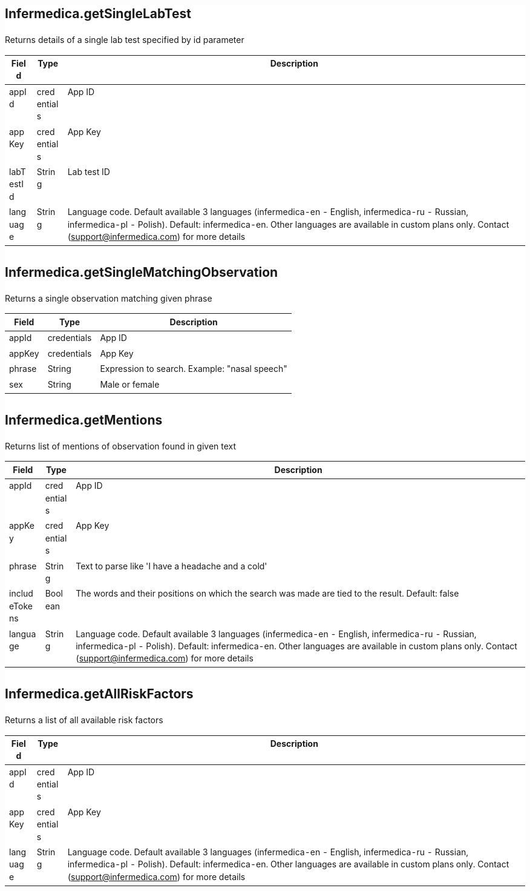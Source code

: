 ## Infermedica.getSingleLabTest
Returns details of a single lab test specified by id parameter

| Field    | Type  | Description
|----------|-------|----------
| appId    | credentials| App ID
| appKey   | credentials| App Key
| labTestId| String| Lab test ID
| language | String| Language code. Default available 3 languages (infermedica-en - English, infermedica-ru - Russian, infermedica-pl - Polish). Default: infermedica-en. Other languages are available in custom plans only. Contact (support@infermedica.com) for more details

## Infermedica.getSingleMatchingObservation
Returns a single observation matching given phrase

| Field  | Type  | Description
|--------|-------|----------
| appId  | credentials| App ID
| appKey | credentials| App Key
| phrase | String| Expression to search. Example: "nasal speech"
| sex    | String| Male or female

## Infermedica.getMentions
Returns list of mentions of observation found in given text

| Field        | Type   | Description
|--------------|--------|----------
| appId        | credentials | App ID
| appKey       | credentials | App Key
| phrase       | String | Text to parse like 'I have a headache and a cold'
| includeTokens| Boolean| The words and their positions on which the search was made are tied to the result. Default: false
| language     | String | Language code. Default available 3 languages (infermedica-en - English, infermedica-ru - Russian, infermedica-pl - Polish). Default: infermedica-en. Other languages are available in custom plans only. Contact (support@infermedica.com) for more details

## Infermedica.getAllRiskFactors
Returns a list of all available risk factors

| Field   | Type  | Description
|---------|-------|----------
| appId   | credentials| App ID
| appKey  | credentials| App Key
| language| String| Language code. Default available 3 languages (infermedica-en - English, infermedica-ru - Russian, infermedica-pl - Polish). Default: infermedica-en. Other languages are available in custom plans only. Contact (support@infermedica.com) for more details
